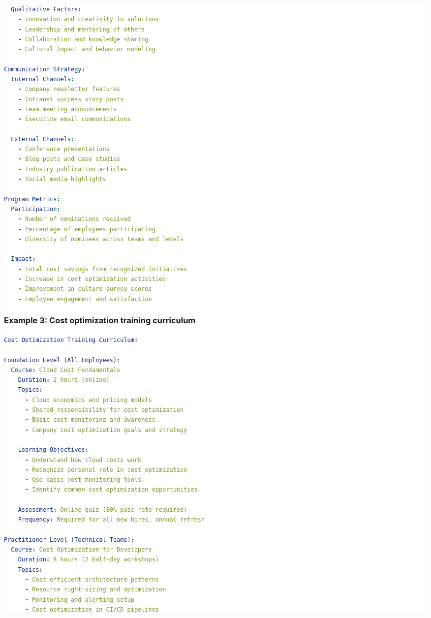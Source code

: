 ```yaml
  Qualitative Factors:
    - Innovation and creativity in solutions
    - Leadership and mentoring of others
    - Collaboration and knowledge sharing
    - Cultural impact and behavior modeling

Communication Strategy:
  Internal Channels:
    - Company newsletter features
    - Intranet success story posts
    - Team meeting announcements
    - Executive email communications
  
  External Channels:
    - Conference presentations
    - Blog posts and case studies
    - Industry publication articles
    - Social media highlights

Program Metrics:
  Participation:
    - Number of nominations received
    - Percentage of employees participating
    - Diversity of nominees across teams and levels
  
  Impact:
    - Total cost savings from recognized initiatives
    - Increase in cost optimization activities
    - Improvement in culture survey scores
    - Employee engagement and satisfaction
```

### Example 3: Cost optimization training curriculum

```yaml
Cost Optimization Training Curriculum:

Foundation Level (All Employees):
  Course: Cloud Cost Fundamentals
    Duration: 2 hours (online)
    Topics:
      - Cloud economics and pricing models
      - Shared responsibility for cost optimization
      - Basic cost monitoring and awareness
      - Company cost optimization goals and strategy
    
    Learning Objectives:
      - Understand how cloud costs work
      - Recognize personal role in cost optimization
      - Use basic cost monitoring tools
      - Identify common cost optimization opportunities
    
    Assessment: Online quiz (80% pass rate required)
    Frequency: Required for all new hires, annual refresh

Practitioner Level (Technical Teams):
  Course: Cost Optimization for Developers
    Duration: 8 hours (2 half-day workshops)
    Topics:
      - Cost-efficient architecture patterns
      - Resource right-sizing and optimization
      - Monitoring and alerting setup
      - Cost optimization in CI/CD pipelines
```